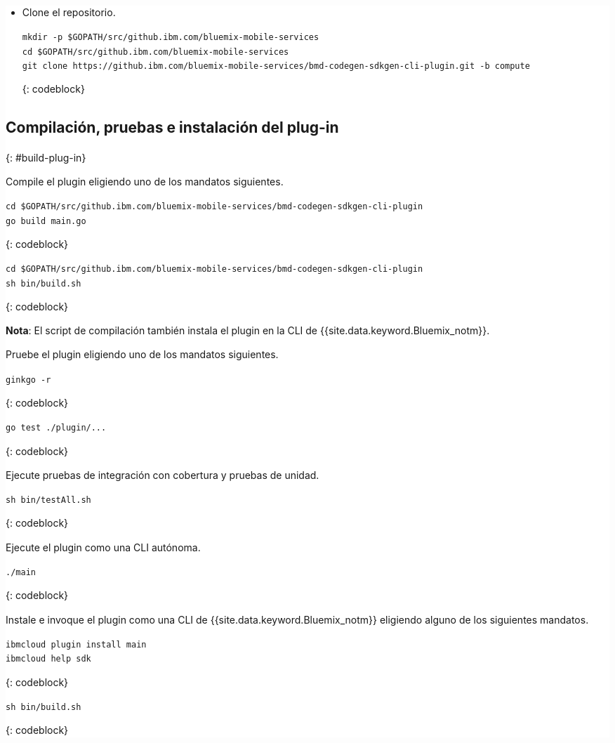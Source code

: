 * Clone el repositorio.

   ```
   mkdir -p $GOPATH/src/github.ibm.com/bluemix-mobile-services
   cd $GOPATH/src/github.ibm.com/bluemix-mobile-services
   git clone https://github.ibm.com/bluemix-mobile-services/bmd-codegen-sdkgen-cli-plugin.git -b compute
   ```
   {: codeblock}


## Compilación, pruebas e instalación del plug-in
{: #build-plug-in}

Compile el plugin eligiendo uno de los mandatos siguientes.

```
cd $GOPATH/src/github.ibm.com/bluemix-mobile-services/bmd-codegen-sdkgen-cli-plugin
go build main.go
```
{: codeblock}

```
cd $GOPATH/src/github.ibm.com/bluemix-mobile-services/bmd-codegen-sdkgen-cli-plugin
sh bin/build.sh
```
{: codeblock}

**Nota**: El script de compilación también instala el plugin en la CLI de {{site.data.keyword.Bluemix_notm}}.

Pruebe el plugin eligiendo uno de los mandatos siguientes.

```
ginkgo -r
```
{: codeblock}

```
go test ./plugin/...
```
{: codeblock}

Ejecute pruebas de integración con cobertura y pruebas de unidad.

```
sh bin/testAll.sh
```
{: codeblock}

Ejecute el plugin como una CLI autónoma.

```
./main
```
{: codeblock}

Instale e invoque el plugin como una CLI de {{site.data.keyword.Bluemix_notm}} eligiendo alguno de los siguientes mandatos.

```
ibmcloud plugin install main
ibmcloud help sdk
```
{: codeblock}

```
sh bin/build.sh
```
{: codeblock}
